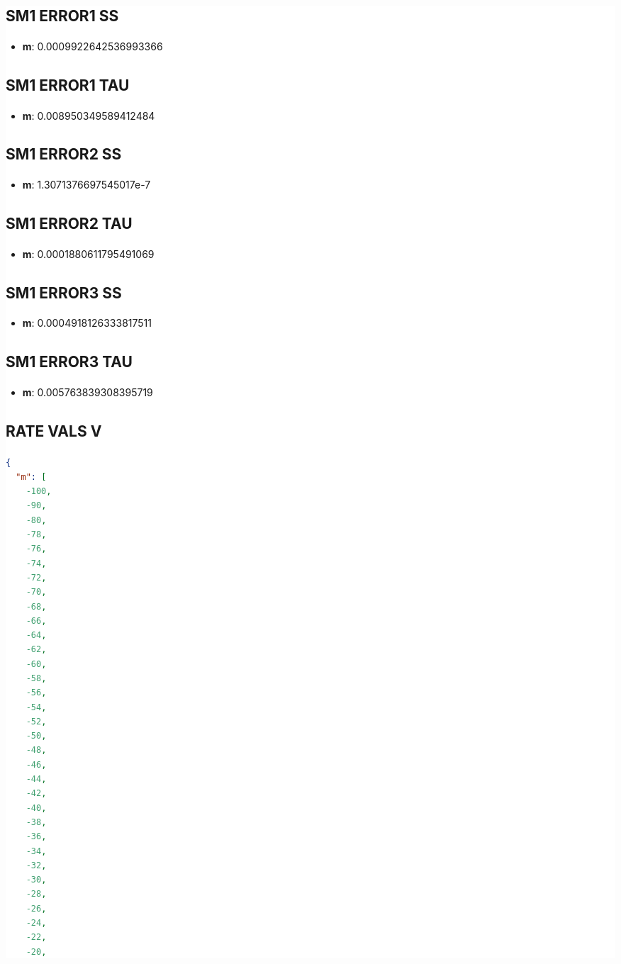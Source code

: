 ## SM1 ERROR1 SS

- **m**: 0.0009922642536993366

## SM1 ERROR1 TAU

- **m**: 0.008950349589412484

## SM1 ERROR2 SS

- **m**: 1.3071376697545017e-7

## SM1 ERROR2 TAU

- **m**: 0.0001880611795491069

## SM1 ERROR3 SS

- **m**: 0.0004918126333817511

## SM1 ERROR3 TAU

- **m**: 0.005763839308395719

## RATE VALS V

```json
{
  "m": [
    -100,
    -90,
    -80,
    -78,
    -76,
    -74,
    -72,
    -70,
    -68,
    -66,
    -64,
    -62,
    -60,
    -58,
    -56,
    -54,
    -52,
    -50,
    -48,
    -46,
    -44,
    -42,
    -40,
    -38,
    -36,
    -34,
    -32,
    -30,
    -28,
    -26,
    -24,
    -22,
    -20,
```